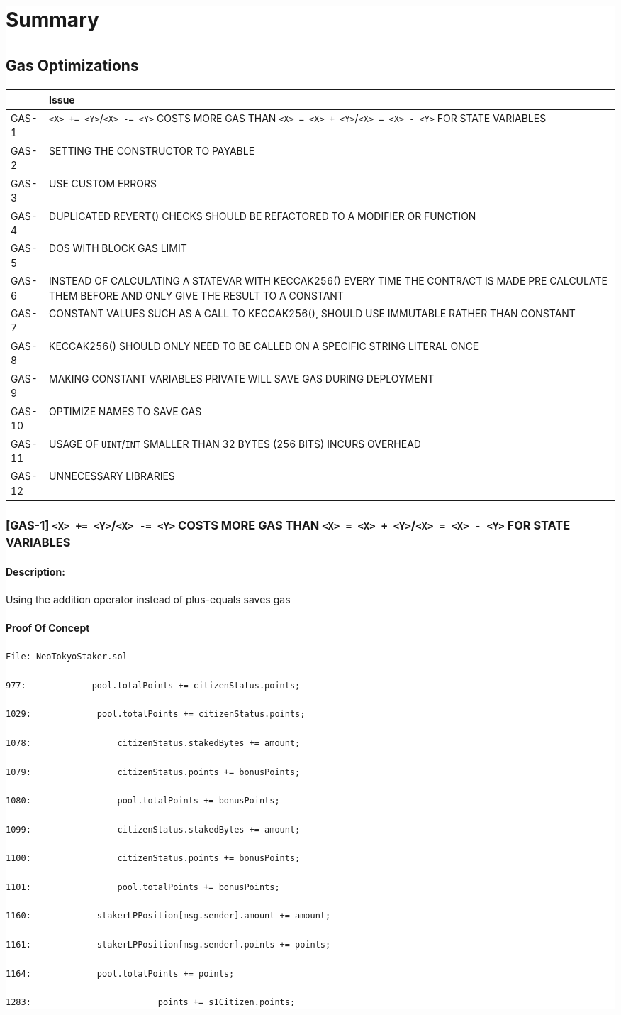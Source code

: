 # Summary

## Gas Optimizations

|        | Issue                                                                                                                                               |
| ------ | :-------------------------------------------------------------------------------------------------------------------------------------------------- |
| GAS-1  | `<X> += <Y>`/`<X> -= <Y>` COSTS MORE GAS THAN `<X> = <X> + <Y>`/`<X> = <X> - <Y>` FOR STATE VARIABLES                                               |
| GAS-2  | SETTING THE CONSTRUCTOR TO PAYABLE                                                                                                                  |
| GAS-3  | USE CUSTOM ERRORS                                                                                                                                   |
| GAS-4  | DUPLICATED REVERT() CHECKS SHOULD BE REFACTORED TO A MODIFIER OR FUNCTION                                                                           |
| GAS-5  | DOS WITH BLOCK GAS LIMIT                                                                                                                            |
| GAS-6  | INSTEAD OF CALCULATING A STATEVAR WITH KECCAK256() EVERY TIME THE CONTRACT IS MADE PRE CALCULATE THEM BEFORE AND ONLY GIVE THE RESULT TO A CONSTANT |
| GAS-7  | CONSTANT VALUES SUCH AS A CALL TO KECCAK256(), SHOULD USE IMMUTABLE RATHER THAN CONSTANT                                                            |
| GAS-8  | KECCAK256() SHOULD ONLY NEED TO BE CALLED ON A SPECIFIC STRING LITERAL ONCE                                                                         |
| GAS-9  | MAKING CONSTANT VARIABLES PRIVATE WILL SAVE GAS DURING DEPLOYMENT                                                                                   |
| GAS-10 | OPTIMIZE NAMES TO SAVE GAS                                                                                                                          |
| GAS-11 | USAGE OF `UINT`/`INT` SMALLER THAN 32 BYTES (256 BITS) INCURS OVERHEAD                                                                              |
| GAS-12 | UNNECESSARY LIBRARIES                                                                                                                               |

### [GAS-1] `<X> += <Y>`/`<X> -= <Y>` COSTS MORE GAS THAN `<X> = <X> + <Y>`/`<X> = <X> - <Y>` FOR STATE VARIABLES

#### Description:

Using the addition operator instead of plus-equals saves gas

#### **Proof Of Concept**

```solidity
File: NeoTokyoStaker.sol

977:             pool.totalPoints += citizenStatus.points;

1029:             pool.totalPoints += citizenStatus.points;

1078:                 citizenStatus.stakedBytes += amount;

1079:                 citizenStatus.points += bonusPoints;

1080:                 pool.totalPoints += bonusPoints;

1099:                 citizenStatus.stakedBytes += amount;

1100:                 citizenStatus.points += bonusPoints;

1101:                 pool.totalPoints += bonusPoints;

1160:             stakerLPPosition[msg.sender].amount += amount;

1161:             stakerLPPosition[msg.sender].points += points;

1164:             pool.totalPoints += points;

1283:                         points += s1Citizen.points;
```